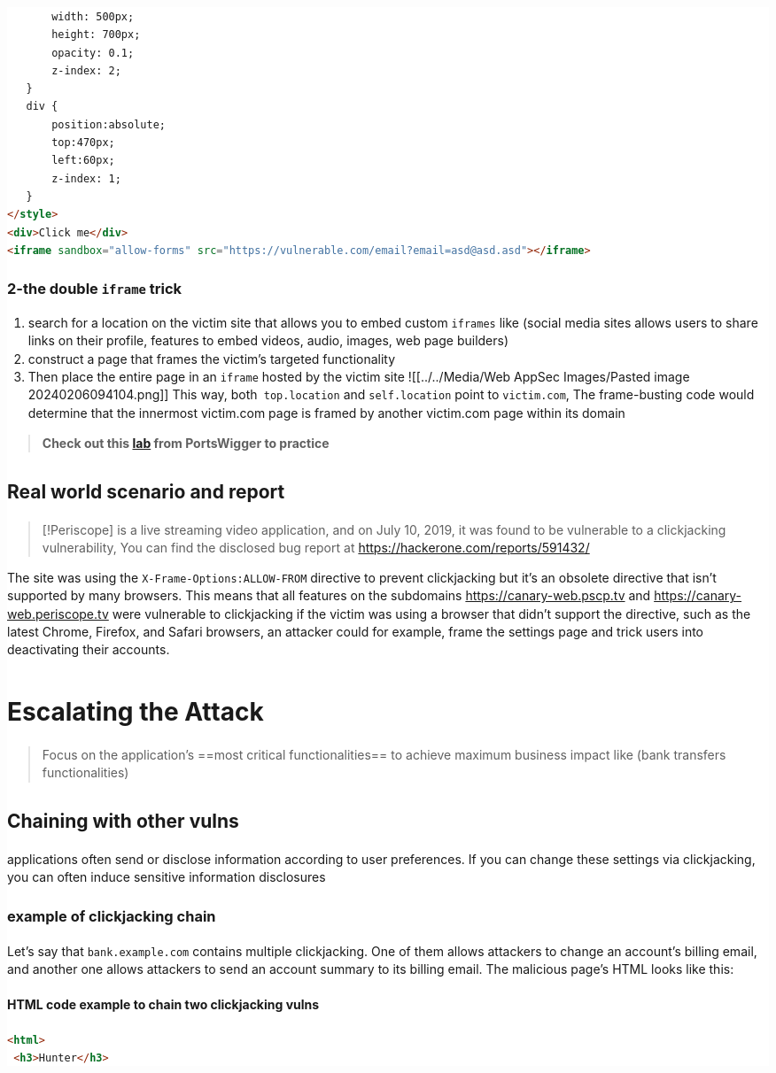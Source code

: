 ```html
       width: 500px;
       height: 700px;
       opacity: 0.1;
       z-index: 2;
   }
   div {
       position:absolute;
       top:470px;
       left:60px;
       z-index: 1;
   }
</style>
<div>Click me</div>
<iframe sandbox="allow-forms" src="https://vulnerable.com/email?email=asd@asd.asd"></iframe>
```

### 2-the double `iframe` trick
1. search for a location on the victim site that allows you to embed custom `iframes` like (social media sites allows users to share links on their profile, features to embed videos, audio, images, web page builders)
2. construct a page that frames the victim’s targeted functionality
3. Then place the entire page in an `iframe` hosted by the victim site
![[../../Media/Web AppSec Images/Pasted image 20240206094104.png]]
This way, both` top.location` and `self.location` point to `victim.com`, The frame-busting code would determine that the innermost victim.com page is framed by another victim.com page within its domain



> **Check out this [lab](https://portswigger.net/web-security/clickjacking/lab-frame-buster-script) from PortsWigger to practice**
## Real world scenario and report

>[!Periscope]
>is a live streaming video application, and on July 10, 2019, it was found to be vulnerable to a clickjacking vulnerability, You can find the disclosed bug report at https://hackerone.com/reports/591432/

The site was using the `X-Frame-Options:ALLOW-FROM` directive to prevent clickjacking
but it’s an obsolete directive that isn’t supported by many browsers. This means that all features on the subdomains https://canary-web.pscp.tv and https://canary-web.periscope.tv were vulnerable to clickjacking if the victim was using a browser that didn’t support the directive, such as the latest Chrome, Firefox, and Safari browsers, an attacker could for example, frame the settings page and trick users into deactivating their accounts.

# Escalating the Attack

>Focus on the application’s ==most critical functionalities== to achieve maximum business impact like (bank transfers functionalities)

## Chaining with other vulns
applications often send or disclose information according to user preferences. If you can change these settings via clickjacking, you can often induce sensitive information disclosures
### example of clickjacking chain
Let’s say that `bank.example.com` contains multiple clickjacking. One of them allows attackers to change an account’s billing email, and another one allows attackers to send an account summary to its billing email. The malicious page’s HTML looks like this:
#### HTML code example to chain two clickjacking vulns
```html
<html>
 <h3>Hunter</h3>
```